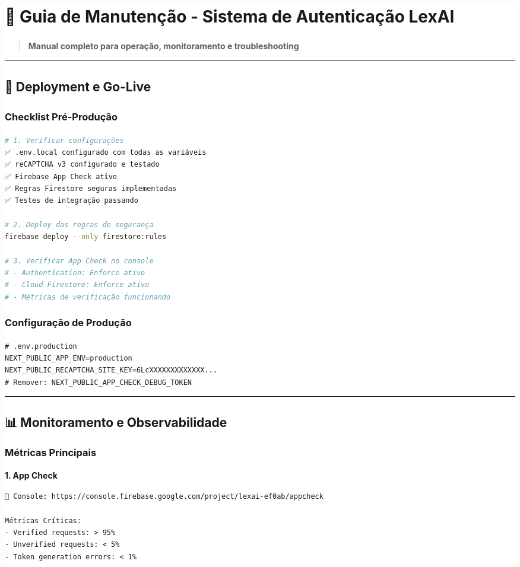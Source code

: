 # 🔧 Guia de Manutenção - Sistema de Autenticação LexAI

> **Manual completo para operação, monitoramento e troubleshooting**

---

## 🚀 **Deployment e Go-Live**

### **Checklist Pré-Produção**
```bash
# 1. Verificar configurações
✅ .env.local configurado com todas as variáveis
✅ reCAPTCHA v3 configurado e testado
✅ Firebase App Check ativo
✅ Regras Firestore seguras implementadas
✅ Testes de integração passando

# 2. Deploy das regras de segurança
firebase deploy --only firestore:rules

# 3. Verificar App Check no console
# - Authentication: Enforce ativo
# - Cloud Firestore: Enforce ativo
# - Métricas de verificação funcionando
```

### **Configuração de Produção**
```env
# .env.production
NEXT_PUBLIC_APP_ENV=production
NEXT_PUBLIC_RECAPTCHA_SITE_KEY=6LcXXXXXXXXXXXXX...
# Remover: NEXT_PUBLIC_APP_CHECK_DEBUG_TOKEN
```

---

## 📊 **Monitoramento e Observabilidade**

### **Métricas Principais**

**1. App Check**
```
📍 Console: https://console.firebase.google.com/project/lexai-ef0ab/appcheck

Métricas Críticas:
- Verified requests: > 95%
- Unverified requests: < 5%
- Token generation errors: < 1%
```
